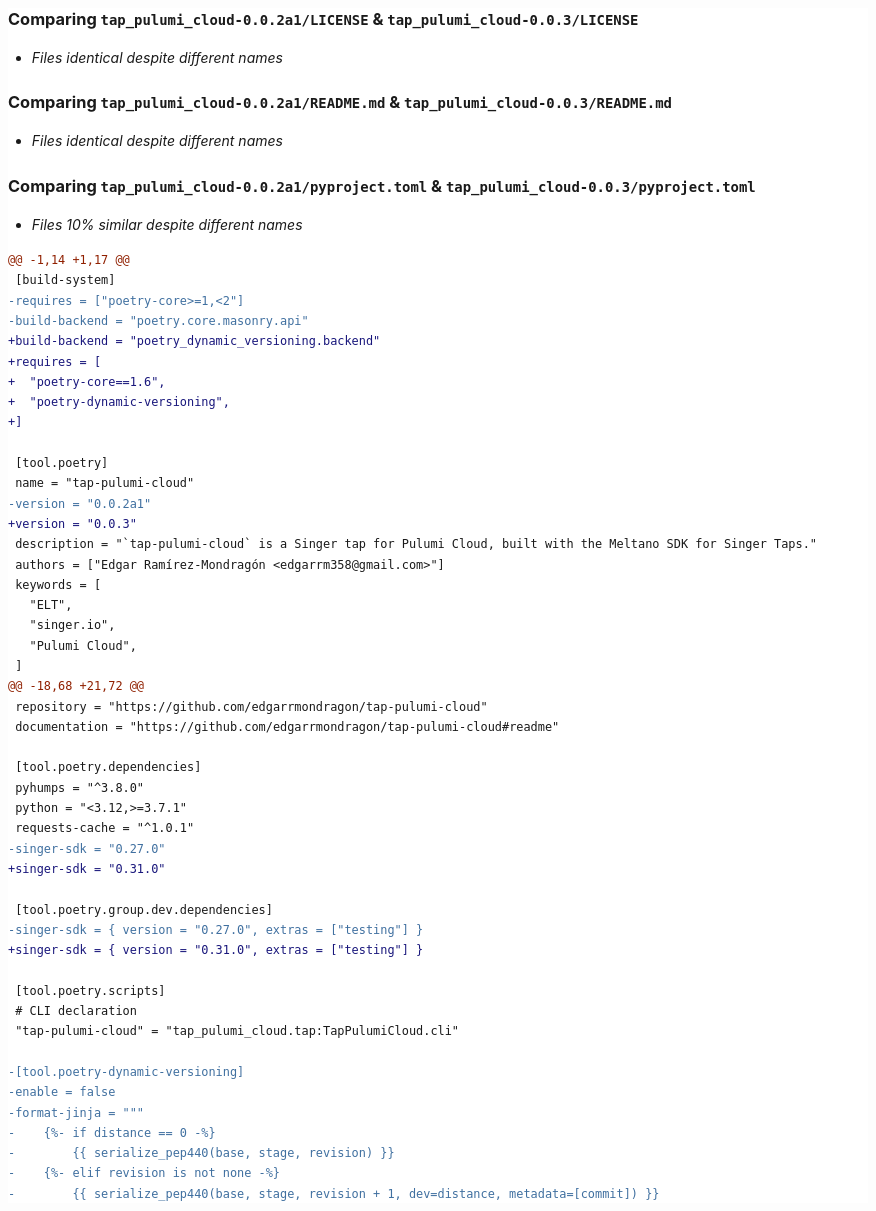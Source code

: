 ### Comparing `tap_pulumi_cloud-0.0.2a1/LICENSE` & `tap_pulumi_cloud-0.0.3/LICENSE`

 * *Files identical despite different names*

### Comparing `tap_pulumi_cloud-0.0.2a1/README.md` & `tap_pulumi_cloud-0.0.3/README.md`

 * *Files identical despite different names*

### Comparing `tap_pulumi_cloud-0.0.2a1/pyproject.toml` & `tap_pulumi_cloud-0.0.3/pyproject.toml`

 * *Files 10% similar despite different names*

```diff
@@ -1,14 +1,17 @@
 [build-system]
-requires = ["poetry-core>=1,<2"]
-build-backend = "poetry.core.masonry.api"
+build-backend = "poetry_dynamic_versioning.backend"
+requires = [
+  "poetry-core==1.6",
+  "poetry-dynamic-versioning",
+]
 
 [tool.poetry]
 name = "tap-pulumi-cloud"
-version = "0.0.2a1"
+version = "0.0.3"
 description = "`tap-pulumi-cloud` is a Singer tap for Pulumi Cloud, built with the Meltano SDK for Singer Taps."
 authors = ["Edgar Ramírez-Mondragón <edgarrm358@gmail.com>"]
 keywords = [
   "ELT",
   "singer.io",
   "Pulumi Cloud",
 ]
@@ -18,68 +21,72 @@
 repository = "https://github.com/edgarrmondragon/tap-pulumi-cloud"
 documentation = "https://github.com/edgarrmondragon/tap-pulumi-cloud#readme"
 
 [tool.poetry.dependencies]
 pyhumps = "^3.8.0"
 python = "<3.12,>=3.7.1"
 requests-cache = "^1.0.1"
-singer-sdk = "0.27.0"
+singer-sdk = "0.31.0"
 
 [tool.poetry.group.dev.dependencies]
-singer-sdk = { version = "0.27.0", extras = ["testing"] }
+singer-sdk = { version = "0.31.0", extras = ["testing"] }
 
 [tool.poetry.scripts]
 # CLI declaration
 "tap-pulumi-cloud" = "tap_pulumi_cloud.tap:TapPulumiCloud.cli"
 
-[tool.poetry-dynamic-versioning]
-enable = false
-format-jinja = """
-    {%- if distance == 0 -%}
-        {{ serialize_pep440(base, stage, revision) }}
-    {%- elif revision is not none -%}
-        {{ serialize_pep440(base, stage, revision + 1, dev=distance, metadata=[commit]) }}
```